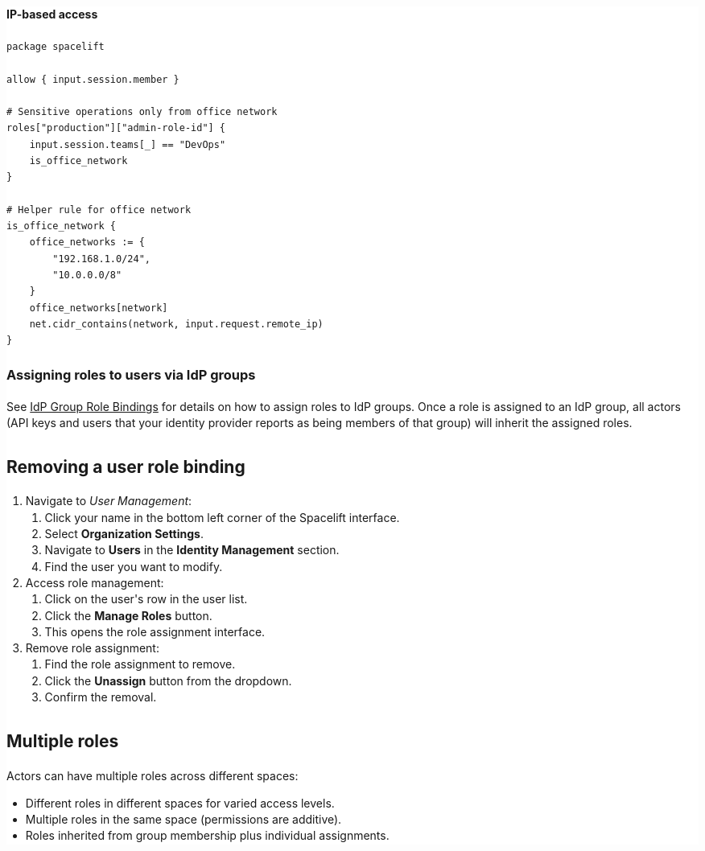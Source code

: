 #### IP-based access

```opa
package spacelift

allow { input.session.member }

# Sensitive operations only from office network
roles["production"]["admin-role-id"] {
    input.session.teams[_] == "DevOps"
    is_office_network
}

# Helper rule for office network
is_office_network {
    office_networks := {
        "192.168.1.0/24",
        "10.0.0.0/8"
    }
    office_networks[network]
    net.cidr_contains(network, input.request.remote_ip)
}
```

### Assigning roles to users via IdP groups

See [IdP Group Role Bindings](assigning-roles-groups.md) for details on how to assign roles to IdP groups. Once a role is assigned to an IdP group, all actors (API keys and users that your identity provider reports as being members of that group) will inherit the assigned roles.

## Removing a user role binding

1. Navigate to _User Management_:
    1. Click your name in the bottom left corner of the Spacelift interface.
    2. Select **Organization Settings**.
    3. Navigate to **Users** in the **Identity Management** section.
    4. Find the user you want to modify.
2. Access role management:
    1. Click on the user's row in the user list.
    2. Click the **Manage Roles** button.
    3. This opens the role assignment interface.
3. Remove role assignment:
    1. Find the role assignment to remove.
    2. Click the **Unassign** button from the dropdown.
    3. Confirm the removal.

## Multiple roles

Actors can have multiple roles across different spaces:

- Different roles in different spaces for varied access levels.
- Multiple roles in the same space (permissions are additive).
- Roles inherited from group membership plus individual assignments.
